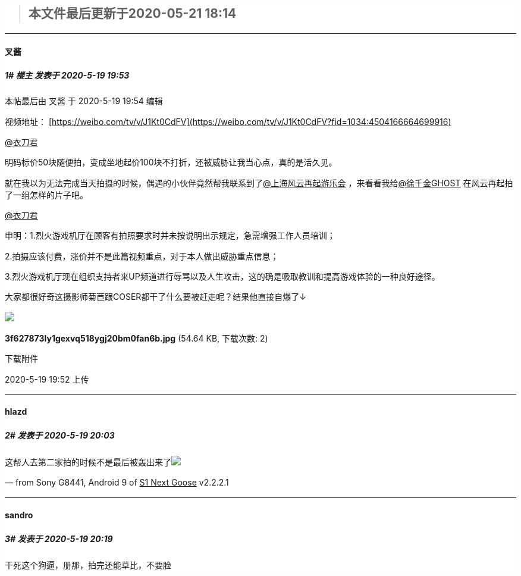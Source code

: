 > ## **本文件最后更新于2020-05-21 18:14** 


-----

####  叉酱  
##### 1#       楼主       发表于 2020-5-19 19:53


 本帖最后由 叉酱 于 2020-5-19 19:54 编辑 

视频地址：
[https://weibo.com/tv/v/J1Kt0CdFV](https://weibo.com/tv/v/J1Kt0CdFV?fid=1034:4504166664699916)

[@衣刀君](https://weibo.com/momomorka?refer_flag=1005055010_)                            

明码标价50块随便拍，变成坐地起价100块不打折，还被威胁让我当心点，真的是活久见。

就在我以为无法完成当天拍摄的时候，偶遇的小伙伴竟然帮我联系到了[@上海风云再起游乐会](https://weibo.com/n/%E4%B8%8A%E6%B5%B7%E9%A3%8E%E4%BA%91%E5%86%8D%E8%B5%B7%E6%B8%B8%E4%B9%90%E4%BC%9A?from=feed&amp;loc=at) ，来看看我给[@徐千金GHOST](https://weibo.com/n/%E5%BE%90%E5%8D%83%E9%87%91GHOST?from=feed&amp;loc=at) 在风云再起拍了一组怎样的片子吧。

[@衣刀君](https://weibo.com/momomorka?refer_flag=1005055010_)                            

申明：1.烈火游戏机厅在顾客有拍照要求时并未按说明出示规定，急需增强工作人员培训；

2.拍摄应该付费，涨价并不是此篇视频重点，对于本人做出威胁重点信息；

3.烈火游戏机厅现在组织支持者来UP频道进行辱骂以及人生攻击，这的确是吸取教训和提高游戏体验的一种良好途径。 ​​​​ 


大家都很好奇这摄影师菊苣跟COSER都干了什么要被赶走呢？结果他直接自爆了↓


<img src="https://img.saraba1st.com/forum/202005/19/195226u6elsr9t6zx86vch.jpg" referrerpolicy="no-referrer">


<strong>3f627873ly1gexvq518ygj20bm0fan6b.jpg</strong> (54.64 KB, 下载次数: 2)

下载附件

2020-5-19 19:52 上传


-----

####  hlazd  
##### 2#       发表于 2020-5-19 20:03


这帮人去第二家拍的时候不是最后被轰出来了<img src="https://static.saraba1st.com/image/smiley/face2017/020.png" referrerpolicy="no-referrer">

— from Sony G8441, Android 9 of [S1 Next Goose](https://pan.baidu.com/s/1mi43uRm) v2.2.2.1


-----

####  sandro  
##### 3#       发表于 2020-5-19 20:19


干死这个狗逼，册那，拍完还能草比，不要脸

